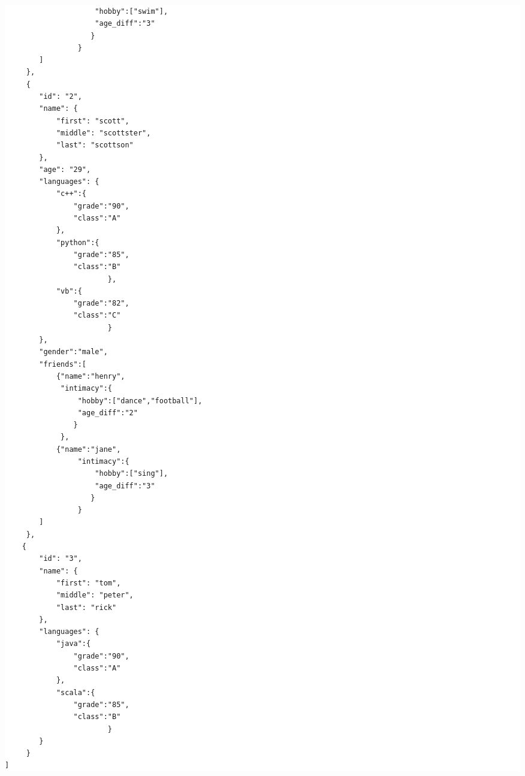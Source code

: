 ```
                     "hobby":["swim"],
                     "age_diff":"3"
                    }
                 }
        ]
     },
     {
        "id": "2",
        "name": {
            "first": "scott",
            "middle": "scottster",
            "last": "scottson"
        },
        "age": "29",
        "languages": {
            "c++":{
                "grade":"90",
                "class":"A"
            },
            "python":{
                "grade":"85",
                "class":"B"
                        },
            "vb":{
                "grade":"82",
                "class":"C"
                        }
        },
        "gender":"male",
        "friends":[
            {"name":"henry",
             "intimacy":{
                 "hobby":["dance","football"],
                 "age_diff":"2"
                }
             },
            {"name":"jane",
                 "intimacy":{
                     "hobby":["sing"],
                     "age_diff":"3"
                    }
                 }
        ]
     },
    {
        "id": "3",
        "name": {
            "first": "tom",
            "middle": "peter",
            "last": "rick"
        },
        "languages": {
            "java":{
                "grade":"90",
                "class":"A"
            },
            "scala":{
                "grade":"85",
                "class":"B"
                        }
        }
     }
]
```